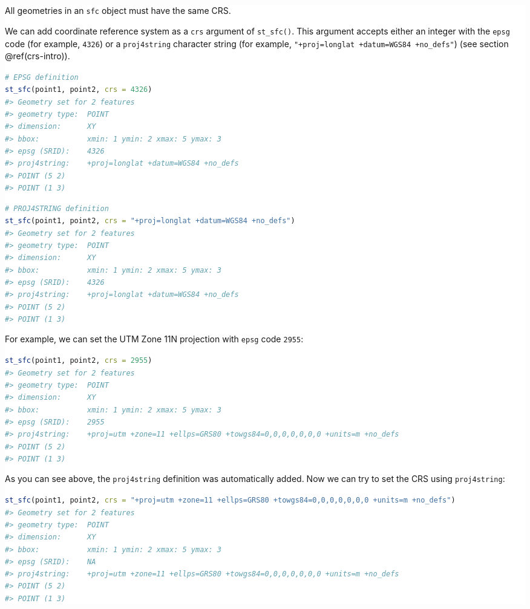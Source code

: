 All geometries in an `sfc` object must have the same CRS. 

We can add coordinate reference system as a `crs` argument of `st_sfc()`. 
This argument accepts either an integer with the `epsg` code (for example, `4326`)  or a `proj4string` character string (for example, `"+proj=longlat +datum=WGS84 +no_defs"`) (see section \@ref(crs-intro)). 


```r
# EPSG definition
st_sfc(point1, point2, crs = 4326)
#> Geometry set for 2 features 
#> geometry type:  POINT
#> dimension:      XY
#> bbox:           xmin: 1 ymin: 2 xmax: 5 ymax: 3
#> epsg (SRID):    4326
#> proj4string:    +proj=longlat +datum=WGS84 +no_defs
#> POINT (5 2)
#> POINT (1 3)
```


```r
# PROJ4STRING definition
st_sfc(point1, point2, crs = "+proj=longlat +datum=WGS84 +no_defs")
#> Geometry set for 2 features 
#> geometry type:  POINT
#> dimension:      XY
#> bbox:           xmin: 1 ymin: 2 xmax: 5 ymax: 3
#> epsg (SRID):    4326
#> proj4string:    +proj=longlat +datum=WGS84 +no_defs
#> POINT (5 2)
#> POINT (1 3)
```

For example, we can set the UTM Zone 11N projection with `epsg` code `2955`:


```r
st_sfc(point1, point2, crs = 2955)
#> Geometry set for 2 features 
#> geometry type:  POINT
#> dimension:      XY
#> bbox:           xmin: 1 ymin: 2 xmax: 5 ymax: 3
#> epsg (SRID):    2955
#> proj4string:    +proj=utm +zone=11 +ellps=GRS80 +towgs84=0,0,0,0,0,0,0 +units=m +no_defs
#> POINT (5 2)
#> POINT (1 3)
```

As you can see above, the `proj4string` definition was automatically added.
Now we can try to set the CRS using `proj4string`:


```r
st_sfc(point1, point2, crs = "+proj=utm +zone=11 +ellps=GRS80 +towgs84=0,0,0,0,0,0,0 +units=m +no_defs")
#> Geometry set for 2 features 
#> geometry type:  POINT
#> dimension:      XY
#> bbox:           xmin: 1 ymin: 2 xmax: 5 ymax: 3
#> epsg (SRID):    NA
#> proj4string:    +proj=utm +zone=11 +ellps=GRS80 +towgs84=0,0,0,0,0,0,0 +units=m +no_defs
#> POINT (5 2)
#> POINT (1 3)
```
